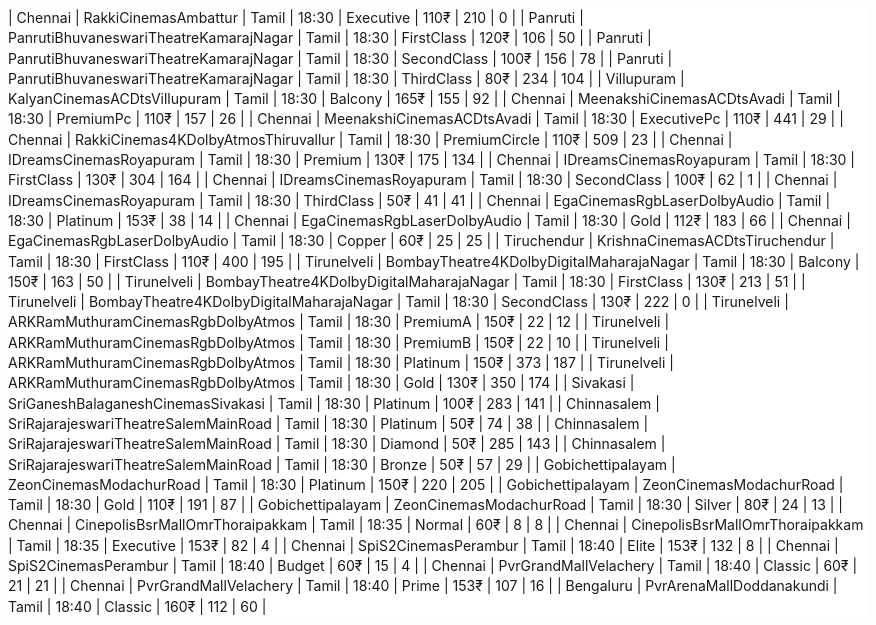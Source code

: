 | Chennai           | RakkiCinemasAmbattur                                 | Tamil    | 18:30 | Executive       |  110₹ |      210 |      0 |
| Panruti           | PanrutiBhuvaneswariTheatreKamarajNagar               | Tamil    | 18:30 | FirstClass      |  120₹ |      106 |     50 |
| Panruti           | PanrutiBhuvaneswariTheatreKamarajNagar               | Tamil    | 18:30 | SecondClass     |  100₹ |      156 |     78 |
| Panruti           | PanrutiBhuvaneswariTheatreKamarajNagar               | Tamil    | 18:30 | ThirdClass      |   80₹ |      234 |    104 |
| Villupuram        | KalyanCinemasACDtsVillupuram                         | Tamil    | 18:30 | Balcony         |  165₹ |      155 |     92 |
| Chennai           | MeenakshiCinemasACDtsAvadi                           | Tamil    | 18:30 | PremiumPc       |  110₹ |      157 |     26 |
| Chennai           | MeenakshiCinemasACDtsAvadi                           | Tamil    | 18:30 | ExecutivePc     |  110₹ |      441 |     29 |
| Chennai           | RakkiCinemas4KDolbyAtmosThiruvallur                  | Tamil    | 18:30 | PremiumCircle   |  110₹ |      509 |     23 |
| Chennai           | IDreamsCinemasRoyapuram                              | Tamil    | 18:30 | Premium         |  130₹ |      175 |    134 |
| Chennai           | IDreamsCinemasRoyapuram                              | Tamil    | 18:30 | FirstClass      |  130₹ |      304 |    164 |
| Chennai           | IDreamsCinemasRoyapuram                              | Tamil    | 18:30 | SecondClass     |  100₹ |       62 |      1 |
| Chennai           | IDreamsCinemasRoyapuram                              | Tamil    | 18:30 | ThirdClass      |   50₹ |       41 |     41 |
| Chennai           | EgaCinemasRgbLaserDolbyAudio                         | Tamil    | 18:30 | Platinum        |  153₹ |       38 |     14 |
| Chennai           | EgaCinemasRgbLaserDolbyAudio                         | Tamil    | 18:30 | Gold            |  112₹ |      183 |     66 |
| Chennai           | EgaCinemasRgbLaserDolbyAudio                         | Tamil    | 18:30 | Copper          |   60₹ |       25 |     25 |
| Tiruchendur       | KrishnaCinemasACDtsTiruchendur                       | Tamil    | 18:30 | FirstClass      |  110₹ |      400 |    195 |
| Tirunelveli       | BombayTheatre4KDolbyDigitalMaharajaNagar             | Tamil    | 18:30 | Balcony         |  150₹ |      163 |     50 |
| Tirunelveli       | BombayTheatre4KDolbyDigitalMaharajaNagar             | Tamil    | 18:30 | FirstClass      |  130₹ |      213 |     51 |
| Tirunelveli       | BombayTheatre4KDolbyDigitalMaharajaNagar             | Tamil    | 18:30 | SecondClass     |  130₹ |      222 |      0 |
| Tirunelveli       | ARKRamMuthuramCinemasRgbDolbyAtmos                   | Tamil    | 18:30 | PremiumA        |  150₹ |       22 |     12 |
| Tirunelveli       | ARKRamMuthuramCinemasRgbDolbyAtmos                   | Tamil    | 18:30 | PremiumB        |  150₹ |       22 |     10 |
| Tirunelveli       | ARKRamMuthuramCinemasRgbDolbyAtmos                   | Tamil    | 18:30 | Platinum        |  150₹ |      373 |    187 |
| Tirunelveli       | ARKRamMuthuramCinemasRgbDolbyAtmos                   | Tamil    | 18:30 | Gold            |  130₹ |      350 |    174 |
| Sivakasi          | SriGaneshBalaganeshCinemasSivakasi                   | Tamil    | 18:30 | Platinum        |  100₹ |      283 |    141 |
| Chinnasalem       | SriRajarajeswariTheatreSalemMainRoad                 | Tamil    | 18:30 | Platinum        |   50₹ |       74 |     38 |
| Chinnasalem       | SriRajarajeswariTheatreSalemMainRoad                 | Tamil    | 18:30 | Diamond         |   50₹ |      285 |    143 |
| Chinnasalem       | SriRajarajeswariTheatreSalemMainRoad                 | Tamil    | 18:30 | Bronze          |   50₹ |       57 |     29 |
| Gobichettipalayam | ZeonCinemasModachurRoad                              | Tamil    | 18:30 | Platinum        |  150₹ |      220 |    205 |
| Gobichettipalayam | ZeonCinemasModachurRoad                              | Tamil    | 18:30 | Gold            |  110₹ |      191 |     87 |
| Gobichettipalayam | ZeonCinemasModachurRoad                              | Tamil    | 18:30 | Silver          |   80₹ |       24 |     13 |
| Chennai           | CinepolisBsrMallOmrThoraipakkam                      | Tamil    | 18:35 | Normal          |   60₹ |        8 |      8 |
| Chennai           | CinepolisBsrMallOmrThoraipakkam                      | Tamil    | 18:35 | Executive       |  153₹ |       82 |      4 |
| Chennai           | SpiS2CinemasPerambur                                 | Tamil    | 18:40 | Elite           |  153₹ |      132 |      8 |
| Chennai           | SpiS2CinemasPerambur                                 | Tamil    | 18:40 | Budget          |   60₹ |       15 |      4 |
| Chennai           | PvrGrandMallVelachery                                | Tamil    | 18:40 | Classic         |   60₹ |       21 |     21 |
| Chennai           | PvrGrandMallVelachery                                | Tamil    | 18:40 | Prime           |  153₹ |      107 |     16 |
| Bengaluru         | PvrArenaMallDoddanakundi                             | Tamil    | 18:40 | Classic         |  160₹ |      112 |     60 |